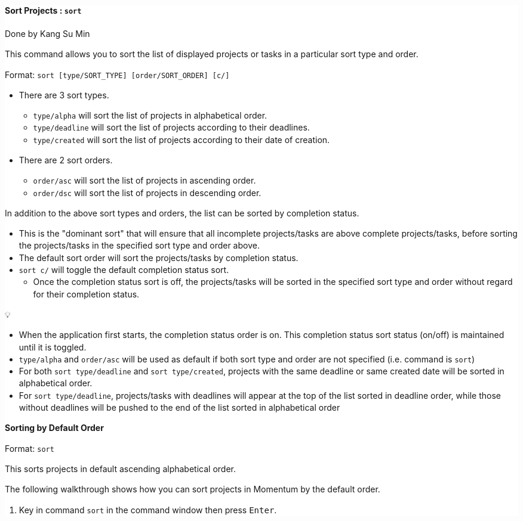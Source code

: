 #### Sort Projects : `sort`

Done by Kang Su Min

This command allows you to sort the list of displayed projects or tasks in a particular sort type and order.

Format: `sort [type/SORT_TYPE] [order/SORT_ORDER] [c/]`

* There are 3 sort types.
  * `type/alpha` will sort the list of projects in alphabetical order.
  * `type/deadline` will sort the list of projects according to their deadlines.
  * `type/created` will sort the list of projects according to their date of creation.

* There are 2 sort orders.
  * `order/asc` will sort the list of projects in ascending order.
  * `order/dsc` will sort the list of projects in descending order.

In addition to the above sort types and orders, the list can be sorted by completion status.
* This is the "dominant sort" that will ensure that all incomplete projects/tasks are above complete projects/tasks, before sorting the projects/tasks in the specified sort type and order above.
* The default sort order will sort the projects/tasks by completion status.
* `sort c/` will toggle the default completion status sort.
    * Once the completion status sort is off, the projects/tasks will be sorted in the specified sort type and order without regard for their completion status.

<div markdown="block" class="alert alert-primary">

:bulb: 
* When the application first starts, the completion status order is on. This completion status sort status (on/off) is maintained until it is toggled.
* `type/alpha` and `order/asc` will be used as default if both sort type and order are not specified (i.e. command is `sort`)
* For both `sort type/deadline` and `sort type/created`, projects with the same deadline or same created date will be sorted in alphabetical order.
* For `sort type/deadline`, projects/tasks with deadlines will appear at the top of the list sorted in deadline order, while those without deadlines will be pushed to the end of the list sorted in alphabetical order

</div>

**Sorting by Default Order**

Format: `sort`

This sorts projects in default ascending alphabetical order.

The following walkthrough shows how you can sort projects in Momentum by the default order.

1. Key in command `sort` in the command window then press <kbd>Enter</kbd>.